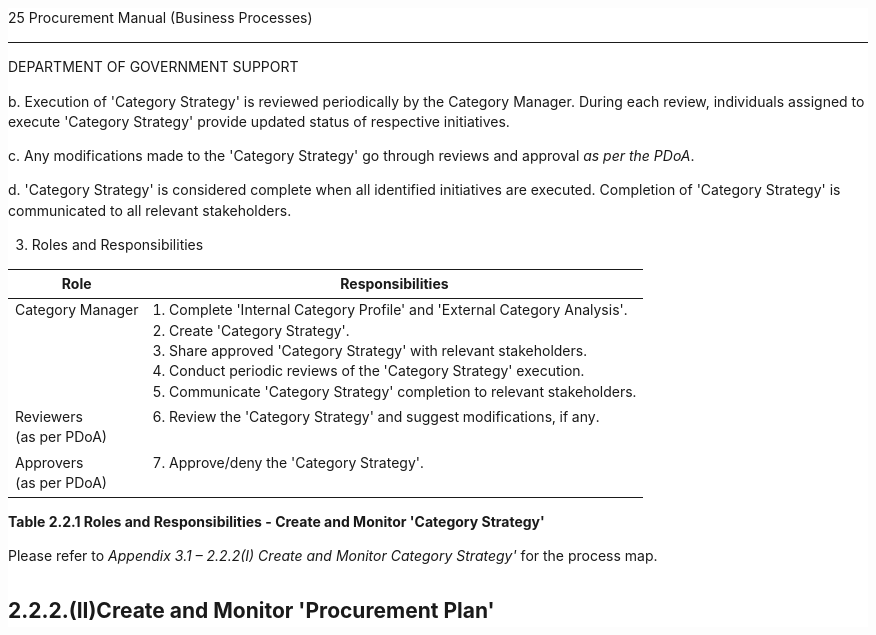 25
Procurement Manual (Business Processes)


---



DEPARTMENT OF GOVERNMENT SUPPORT

b. Execution of 'Category Strategy' is reviewed periodically by the Category Manager. During each review, individuals assigned to execute 'Category Strategy' provide updated status of respective initiatives.

c. Any modifications made to the 'Category Strategy' go through reviews and approval *as per the PDoA*.

d. 'Category Strategy' is considered complete when all identified initiatives are executed. Completion of 'Category Strategy' is communicated to all relevant stakeholders.

3. Roles and Responsibilities

<table>
<thead>
<tr>
<th>Role</th>
<th>Responsibilities</th>
</tr>
</thead>
<tbody>
<tr>
<td>Category Manager</td>
<td>1. Complete 'Internal Category Profile' and 'External Category Analysis'.<br>
2. Create 'Category Strategy'.<br>
3. Share approved 'Category Strategy' with relevant stakeholders.<br>
4. Conduct periodic reviews of the 'Category Strategy' execution.<br>
5. Communicate 'Category Strategy' completion to relevant stakeholders.</td>
</tr>
<tr>
<td>Reviewers<br>(as per PDoA)</td>
<td>6. Review the 'Category Strategy' and suggest modifications, if any.</td>
</tr>
<tr>
<td>Approvers<br>(as per PDoA)</td>
<td>7. Approve/deny the 'Category Strategy'.</td>
</tr>
</tbody>
</table>

**Table 2.2.1 Roles and Responsibilities - Create and Monitor 'Category Strategy'**

Please refer to *Appendix 3.1 – 2.2.2(I) Create and Monitor Category Strategy'* for the process map.

## 2.2.2.(II)Create and Monitor 'Procurement Plan'
